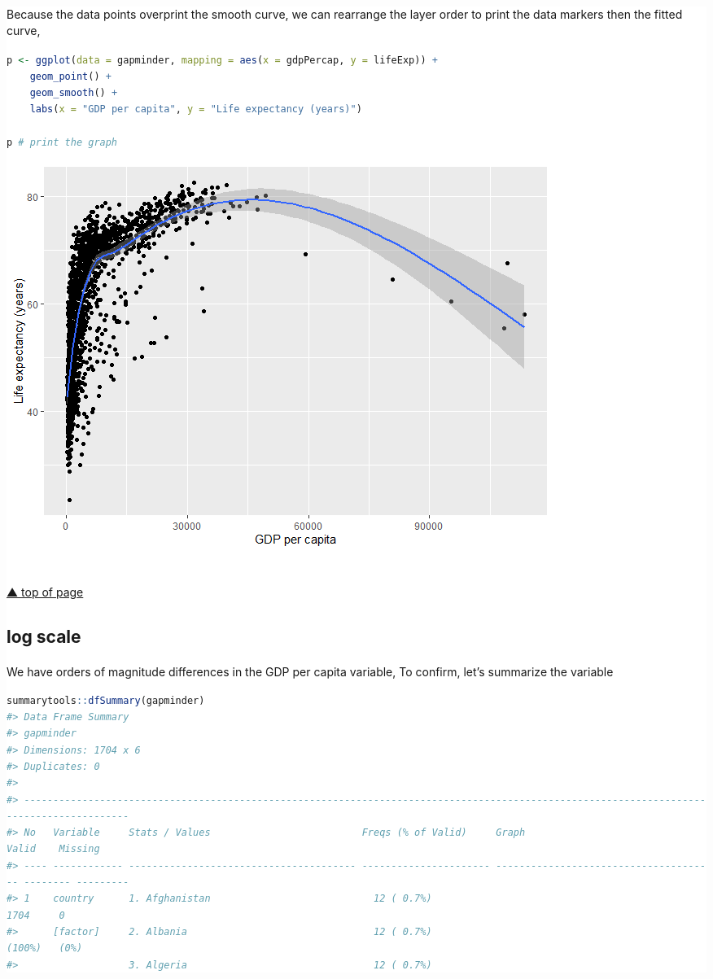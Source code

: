Because the data points overprint the smooth curve, we can rearrange the
layer order to print the data markers then the fitted curve,

``` r
p <- ggplot(data = gapminder, mapping = aes(x = gdpPercap, y = lifeExp)) +
    geom_point() +
    geom_smooth() +
    labs(x = "GDP per capita", y = "Life expectancy (years)")

p # print the graph
```

![](images/cm201-unnamed-chunk-14-1.png)

<br> <a href="#top">▲ top of page</a>

## log scale

We have orders of magnitude differences in the GDP per capita variable,
To confirm, let’s summarize the variable

``` r
summarytools::dfSummary(gapminder)
#> Data Frame Summary  
#> gapminder  
#> Dimensions: 1704 x 6  
#> Duplicates: 0  
#> 
#> ------------------------------------------------------------------------------------------------------------------------------------------
#> No   Variable     Stats / Values                          Freqs (% of Valid)     Graph                                  Valid    Missing  
#> ---- ------------ --------------------------------------- ---------------------- -------------------------------------- -------- ---------
#> 1    country      1. Afghanistan                            12 ( 0.7%)                                                  1704     0        
#>      [factor]     2. Albania                                12 ( 0.7%)                                                  (100%)   (0%)     
#>                   3. Algeria                                12 ( 0.7%)                                                                    
```